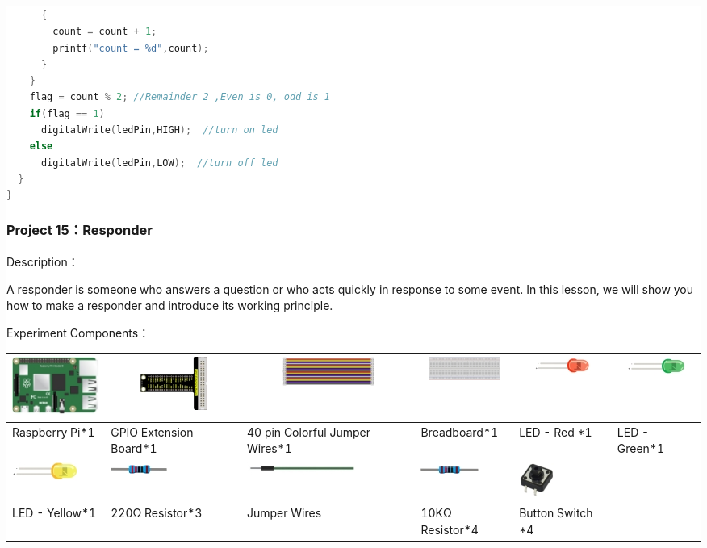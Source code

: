 ```c++
      {
        count = count + 1;
        printf("count = %d",count);
      }
    }
    flag = count % 2; //Remainder 2 ,Even is 0, odd is 1
    if(flag == 1)
      digitalWrite(ledPin,HIGH);  //turn on led
    else
      digitalWrite(ledPin,LOW);  //turn off led
  }	 
}
```


### Project 15：Responder

Description：

A responder is someone who answers a question or who acts quickly in response to some event. In this lesson, we will show you how to make a responder and introduce its working principle.

 Experiment Components：

| ![img](media/wps131.jpg) | ![img](media/wps132.jpg) | ![img](media/wps133.jpg)       | ![img](media/wps134.jpg) | ![img](media/wps135.jpg) | ![img](media/wps136.jpg) |
| ------------------------ | ------------------------ | ------------------------------ | ------------------------ | ------------------------ | ------------------------ |
| Raspberry Pi*1           | GPIO Extension Board*1   | 40 pin Colorful Jumper Wires*1 | Breadboard*1             | LED - Red *1             | LED - Green*1            |
| ![img](media/wps137.jpg) | ![img](media/wps138.jpg) | ![img](media/wps139.jpg)       | ![img](media/wps140.jpg) | ![img](media/wps141.jpg) |                          |
| LED - Yellow*1           | 220Ω Resistor*3          | Jumper Wires                   | 10KΩ Resistor*4          | Button Switch *4         |                          |
